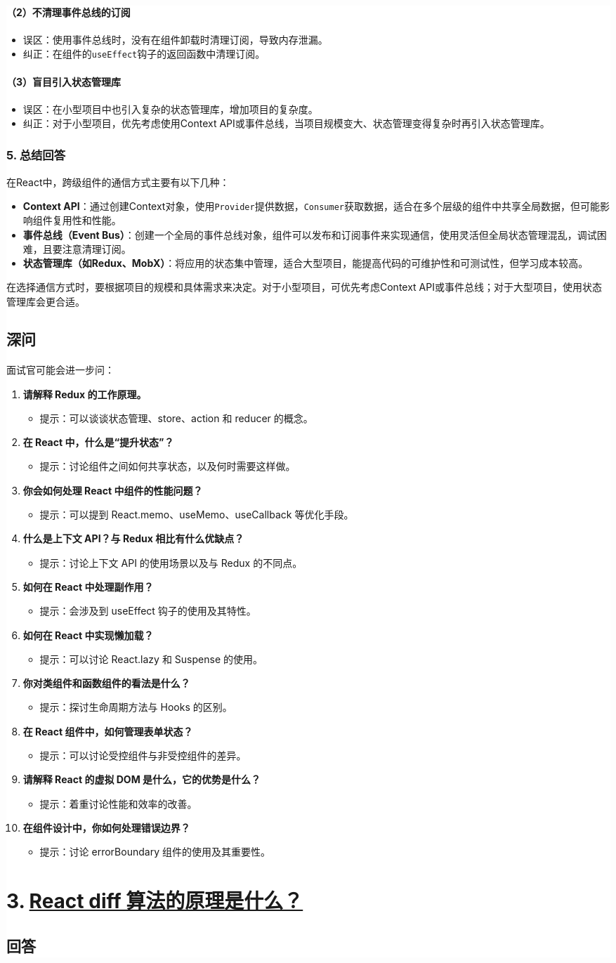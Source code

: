 #### **（2）不清理事件总线的订阅**
- 误区：使用事件总线时，没有在组件卸载时清理订阅，导致内存泄漏。
- 纠正：在组件的`useEffect`钩子的返回函数中清理订阅。

#### **（3）盲目引入状态管理库**
- 误区：在小型项目中也引入复杂的状态管理库，增加项目的复杂度。
- 纠正：对于小型项目，优先考虑使用Context API或事件总线，当项目规模变大、状态管理变得复杂时再引入状态管理库。

### **5. 总结回答**
在React中，跨级组件的通信方式主要有以下几种：
- **Context API**：通过创建Context对象，使用`Provider`提供数据，`Consumer`获取数据，适合在多个层级的组件中共享全局数据，但可能影响组件复用性和性能。
- **事件总线（Event Bus）**：创建一个全局的事件总线对象，组件可以发布和订阅事件来实现通信，使用灵活但全局状态管理混乱，调试困难，且要注意清理订阅。
- **状态管理库（如Redux、MobX）**：将应用的状态集中管理，适合大型项目，能提高代码的可维护性和可测试性，但学习成本较高。

在选择通信方式时，要根据项目的规模和具体需求来决定。对于小型项目，可优先考虑Context API或事件总线；对于大型项目，使用状态管理库会更合适。 

## 深问

面试官可能会进一步问：

1. **请解释 Redux 的工作原理。**
   - 提示：可以谈谈状态管理、store、action 和 reducer 的概念。

2. **在 React 中，什么是“提升状态”？**
   - 提示：讨论组件之间如何共享状态，以及何时需要这样做。

3. **你会如何处理 React 中组件的性能问题？**
   - 提示：可以提到 React.memo、useMemo、useCallback 等优化手段。

4. **什么是上下文 API？与 Redux 相比有什么优缺点？**
   - 提示：讨论上下文 API 的使用场景以及与 Redux 的不同点。

5. **如何在 React 中处理副作用？**
   - 提示：会涉及到 useEffect 钩子的使用及其特性。

6. **如何在 React 中实现懒加载？**
   - 提示：可以讨论 React.lazy 和 Suspense 的使用。

7. **你对类组件和函数组件的看法是什么？**
   - 提示：探讨生命周期方法与 Hooks 的区别。

8. **在 React 组件中，如何管理表单状态？**
   - 提示：可以讨论受控组件与非受控组件的差异。

9. **请解释 React 的虚拟 DOM 是什么，它的优势是什么？**
   - 提示：着重讨论性能和效率的改善。

10. **在组件设计中，你如何处理错误边界？**
    - 提示：讨论 errorBoundary 组件的使用及其重要性。

# 3. [React diff 算法的原理是什么？](https://www.bagujing.com/problem-exercise/44?pid=7571)

## 回答
